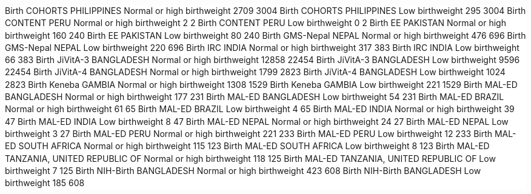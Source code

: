 Birth       COHORTS          PHILIPPINES                    Normal or high birthweight      2709    3004
Birth       COHORTS          PHILIPPINES                    Low birthweight                  295    3004
Birth       CONTENT          PERU                           Normal or high birthweight         2       2
Birth       CONTENT          PERU                           Low birthweight                    0       2
Birth       EE               PAKISTAN                       Normal or high birthweight       160     240
Birth       EE               PAKISTAN                       Low birthweight                   80     240
Birth       GMS-Nepal        NEPAL                          Normal or high birthweight       476     696
Birth       GMS-Nepal        NEPAL                          Low birthweight                  220     696
Birth       IRC              INDIA                          Normal or high birthweight       317     383
Birth       IRC              INDIA                          Low birthweight                   66     383
Birth       JiVitA-3         BANGLADESH                     Normal or high birthweight     12858   22454
Birth       JiVitA-3         BANGLADESH                     Low birthweight                 9596   22454
Birth       JiVitA-4         BANGLADESH                     Normal or high birthweight      1799    2823
Birth       JiVitA-4         BANGLADESH                     Low birthweight                 1024    2823
Birth       Keneba           GAMBIA                         Normal or high birthweight      1308    1529
Birth       Keneba           GAMBIA                         Low birthweight                  221    1529
Birth       MAL-ED           BANGLADESH                     Normal or high birthweight       177     231
Birth       MAL-ED           BANGLADESH                     Low birthweight                   54     231
Birth       MAL-ED           BRAZIL                         Normal or high birthweight        61      65
Birth       MAL-ED           BRAZIL                         Low birthweight                    4      65
Birth       MAL-ED           INDIA                          Normal or high birthweight        39      47
Birth       MAL-ED           INDIA                          Low birthweight                    8      47
Birth       MAL-ED           NEPAL                          Normal or high birthweight        24      27
Birth       MAL-ED           NEPAL                          Low birthweight                    3      27
Birth       MAL-ED           PERU                           Normal or high birthweight       221     233
Birth       MAL-ED           PERU                           Low birthweight                   12     233
Birth       MAL-ED           SOUTH AFRICA                   Normal or high birthweight       115     123
Birth       MAL-ED           SOUTH AFRICA                   Low birthweight                    8     123
Birth       MAL-ED           TANZANIA, UNITED REPUBLIC OF   Normal or high birthweight       118     125
Birth       MAL-ED           TANZANIA, UNITED REPUBLIC OF   Low birthweight                    7     125
Birth       NIH-Birth        BANGLADESH                     Normal or high birthweight       423     608
Birth       NIH-Birth        BANGLADESH                     Low birthweight                  185     608